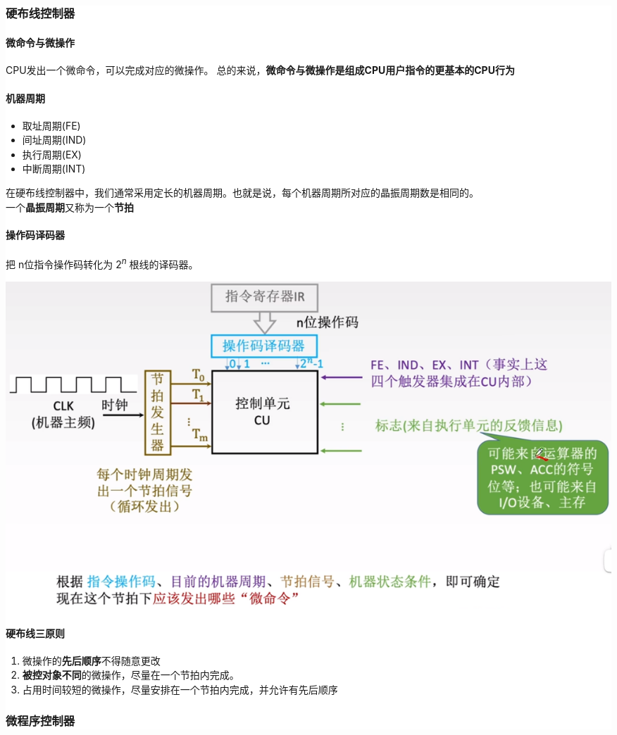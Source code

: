 ### 硬布线控制器

#### 微命令与微操作

CPU发出一个微命令，可以完成对应的微操作。
总的来说，**微命令与微操作是组成CPU用户指令的更基本的CPU行为**

#### 机器周期

* 取址周期(FE)
* 间址周期(IND)
* 执行周期(EX)
* 中断周期(INT)

在硬布线控制器中，我们通常采用定长的机器周期。也就是说，每个机器周期所对应的晶振周期数是相同的。<br>
一个**晶振周期**又称为一个**节拍**

#### 操作码译码器

把 n位指令操作码转化为 $2^n$ 根线的译码器。

![img.png](img.png)

#### 硬布线三原则

1. 微操作的**先后顺序**不得随意更改
2. **被控对象不同**的微操作，尽量在一个节拍内完成。
3. 占用时间较短的微操作，尽量安排在一个节拍内完成，并允许有先后顺序

### 微程序控制器

#### 


